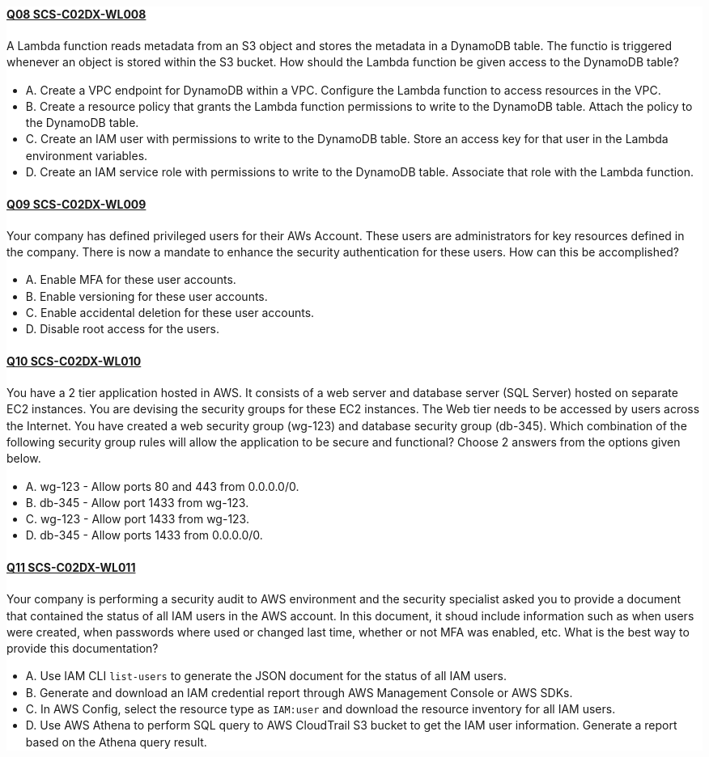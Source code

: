 #### [Q08 SCS-C02DX-WL008](#a08-scs-c02dx-wl008)

A Lambda function reads metadata from an S3 object and stores the metadata in a DynamoDB table. The functio is triggered whenever an object is stored within the S3 bucket. How should the Lambda function be given access to the DynamoDB table?

- A. Create a VPC endpoint for DynamoDB within a VPC. Configure the Lambda function to access resources in the VPC.
- B. Create a resource policy that grants the Lambda function permissions to write to the DynamoDB table. Attach the policy to the DynamoDB table. 
- C. Create an IAM user with permissions to write to the DynamoDB table. Store an access key for that user in the Lambda environment variables. 
- D. Create an IAM service role with permissions to write to the DynamoDB table. Associate that role with the Lambda function.

#### [Q09 SCS-C02DX-WL009](#a09-scs-c02dx-wl009)

Your company has defined privileged users for their AWs Account. These users are administrators for key resources defined in the company. There is now a mandate to enhance the security authentication for these users. How can this be accomplished?

- A. Enable MFA for these user accounts.
- B. Enable versioning for these user accounts.
- C. Enable accidental deletion for these user accounts.
- D. Disable root access for the users.

#### [Q10 SCS-C02DX-WL010](#a10-scs-c02dx-wl010)

You have a 2 tier application hosted in AWS. It consists of a web server and database server (SQL Server) hosted on separate EC2 instances. You are devising the security groups for these EC2 instances. The Web tier needs to be accessed by users across the Internet. You have created a web security group (wg-123) and database security group (db-345). Which combination of the following security group rules will allow the application to be secure and functional? Choose 2 answers from the options given below.

- A. wg-123 - Allow ports 80 and 443 from 0.0.0.0/0.
- B. db-345 - Allow port 1433 from wg-123.
- C. wg-123 - Allow port 1433 from wg-123.
- D. db-345 - Allow ports 1433 from 0.0.0.0/0.

#### [Q11 SCS-C02DX-WL011](#a11-scs-c02dx-wl011)

Your company is performing a security audit to AWS environment and the security specialist asked you to provide a document that contained the status of all IAM users in the AWS account. In this document, it shoud include information such as when users were created, when passwords where used or changed last time, whether or not MFA was enabled, etc. What is the best way to provide this documentation?

- A. Use IAM CLI `list-users` to generate the JSON document for the status of all IAM users.
- B. Generate and download an IAM credential report through AWS Management Console or AWS SDKs.
- C. In AWS Config, select the resource type as `IAM:user` and download the resource inventory for all IAM users.
- D. Use AWS Athena to perform SQL query to AWS CloudTrail S3 bucket to get the IAM user information. Generate a report based on the Athena query result.
